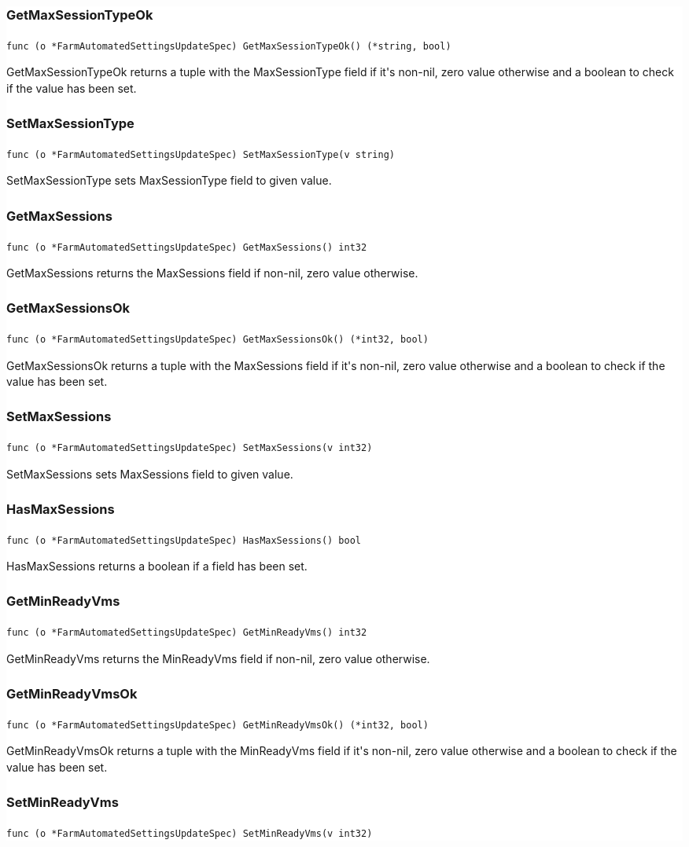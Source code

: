 ### GetMaxSessionTypeOk

`func (o *FarmAutomatedSettingsUpdateSpec) GetMaxSessionTypeOk() (*string, bool)`

GetMaxSessionTypeOk returns a tuple with the MaxSessionType field if it's non-nil, zero value otherwise
and a boolean to check if the value has been set.

### SetMaxSessionType

`func (o *FarmAutomatedSettingsUpdateSpec) SetMaxSessionType(v string)`

SetMaxSessionType sets MaxSessionType field to given value.


### GetMaxSessions

`func (o *FarmAutomatedSettingsUpdateSpec) GetMaxSessions() int32`

GetMaxSessions returns the MaxSessions field if non-nil, zero value otherwise.

### GetMaxSessionsOk

`func (o *FarmAutomatedSettingsUpdateSpec) GetMaxSessionsOk() (*int32, bool)`

GetMaxSessionsOk returns a tuple with the MaxSessions field if it's non-nil, zero value otherwise
and a boolean to check if the value has been set.

### SetMaxSessions

`func (o *FarmAutomatedSettingsUpdateSpec) SetMaxSessions(v int32)`

SetMaxSessions sets MaxSessions field to given value.

### HasMaxSessions

`func (o *FarmAutomatedSettingsUpdateSpec) HasMaxSessions() bool`

HasMaxSessions returns a boolean if a field has been set.

### GetMinReadyVms

`func (o *FarmAutomatedSettingsUpdateSpec) GetMinReadyVms() int32`

GetMinReadyVms returns the MinReadyVms field if non-nil, zero value otherwise.

### GetMinReadyVmsOk

`func (o *FarmAutomatedSettingsUpdateSpec) GetMinReadyVmsOk() (*int32, bool)`

GetMinReadyVmsOk returns a tuple with the MinReadyVms field if it's non-nil, zero value otherwise
and a boolean to check if the value has been set.

### SetMinReadyVms

`func (o *FarmAutomatedSettingsUpdateSpec) SetMinReadyVms(v int32)`
